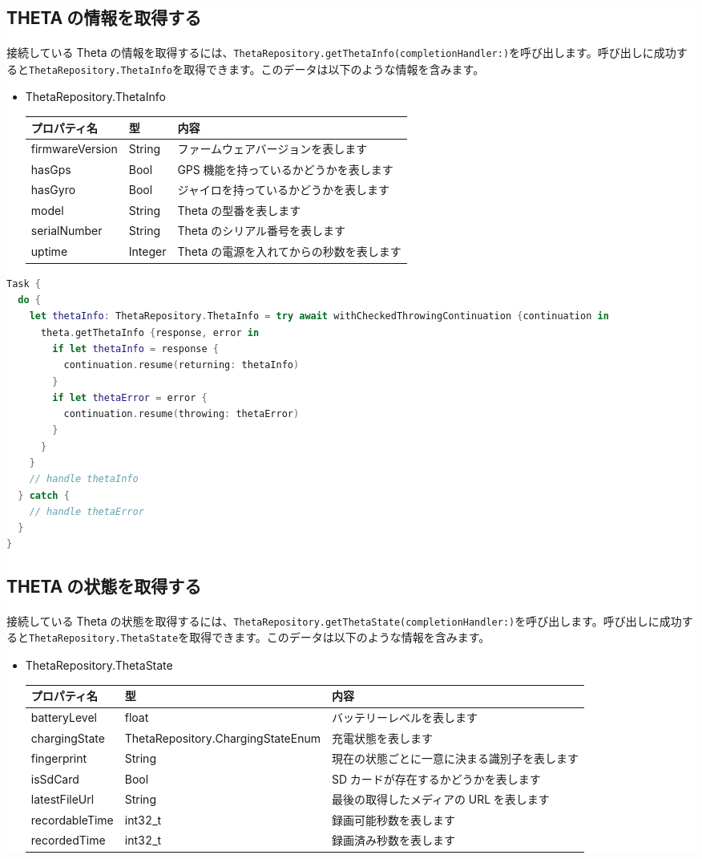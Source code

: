 ## THETA の情報を取得する

接続している Theta の情報を取得するには、`ThetaRepository.getThetaInfo(completionHandler:)`を呼び出します。呼び出しに成功すると`ThetaRepository.ThetaInfo`を取得できます。このデータは以下のような情報を含みます。

- ThetaRepository.ThetaInfo

  | プロパティ名    | 型      | 内容                                     |
  | --------------- | ------- | ---------------------------------------- |
  | firmwareVersion | String  | ファームウェアバージョンを表します       |
  | hasGps          | Bool    | GPS 機能を持っているかどうかを表します   |
  | hasGyro         | Bool    | ジャイロを持っているかどうかを表します   |
  | model           | String  | Theta の型番を表します                   |
  | serialNumber    | String  | Theta のシリアル番号を表します           |
  | uptime          | Integer | Theta の電源を入れてからの秒数を表します |

```swift
Task {
  do {
    let thetaInfo: ThetaRepository.ThetaInfo = try await withCheckedThrowingContinuation {continuation in
      theta.getThetaInfo {response, error in
        if let thetaInfo = response {
          continuation.resume(returning: thetaInfo)
        }
        if let thetaError = error {
          continuation.resume(throwing: thetaError)
        }
      }
    }
    // handle thetaInfo
  } catch {
    // handle thetaError
  }
}

```

## THETA の状態を取得する

接続している Theta の状態を取得するには、`ThetaRepository.getThetaState(completionHandler:)`を呼び出します。呼び出しに成功すると`ThetaRepository.ThetaState`を取得できます。このデータは以下のような情報を含みます。

- ThetaRepository.ThetaState

  | プロパティ名   | 型                                | 内容                                         |
  | -------------- | --------------------------------- | -------------------------------------------- |
  | batteryLevel   | float                             | バッテリーレベルを表します                   |
  | chargingState  | ThetaRepository.ChargingStateEnum | 充電状態を表します                           |
  | fingerprint    | String                            | 現在の状態ごとに一意に決まる識別子を表します |
  | isSdCard       | Bool                              | SD カードが存在するかどうかを表します        |
  | latestFileUrl  | String                            | 最後の取得したメディアの URL を表します      |
  | recordableTime | int32_t                           | 録画可能秒数を表します                       |
  | recordedTime   | int32_t                           | 録画済み秒数を表します                       |
